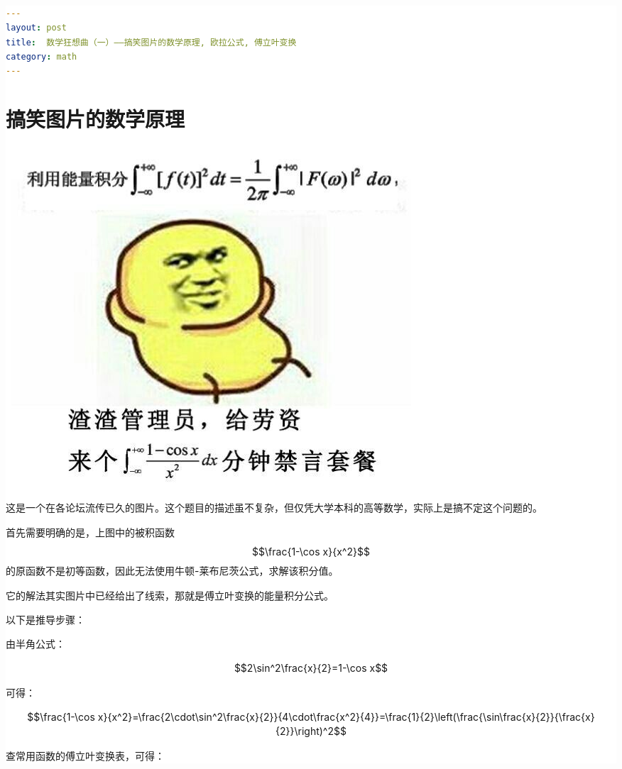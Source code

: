 ```yaml
---
layout: post
title:  数学狂想曲（一）——搞笑图片的数学原理, 欧拉公式, 傅立叶变换
category: math 
---
```


# 搞笑图片的数学原理

![](/images/article/integral.jpg)

这是一个在各论坛流传已久的图片。这个题目的描述虽不复杂，但仅凭大学本科的高等数学，实际上是搞不定这个问题的。

首先需要明确的是，上图中的被积函数$$\frac{1-\cos x}{x^2}$$的原函数不是初等函数，因此无法使用牛顿-莱布尼茨公式，求解该积分值。

它的解法其实图片中已经给出了线索，那就是傅立叶变换的能量积分公式。

以下是推导步骤：

由半角公式：

$$2\sin^2\frac{x}{2}=1-\cos x$$

可得：

$$\frac{1-\cos x}{x^2}=\frac{2\cdot\sin^2\frac{x}{2}}{4\cdot\frac{x^2}{4}}=\frac{1}{2}\left(\frac{\sin\frac{x}{2}}{\frac{x}{2}}\right)^2$$

查常用函数的傅立叶变换表，可得：
